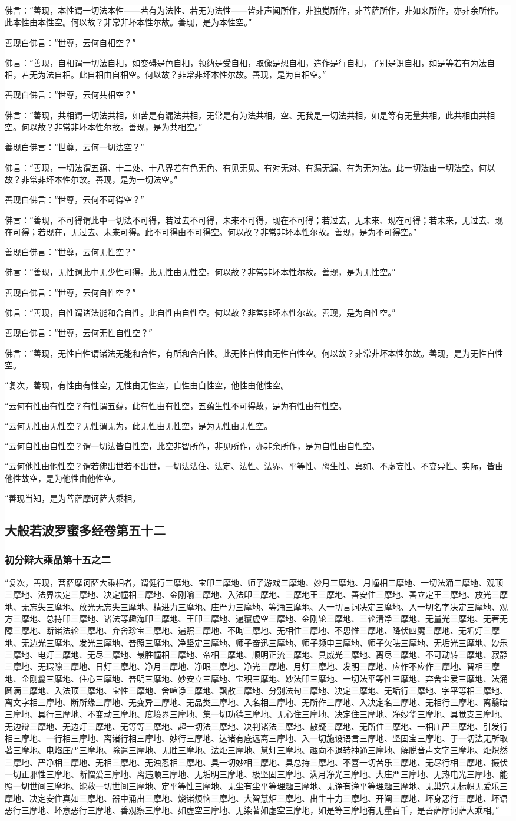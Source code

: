 佛言：“善现，本性谓一切法本性——若有为法性、若无为法性——皆非声闻所作，非独觉所作，非菩萨所作，非如来所作，亦非余所作。此本性由本性空。何以故？非常非坏本性尔故。善现，是为本性空。”

善现白佛言：“世尊，云何自相空？”

佛言：“善现，自相谓一切法自相，如变碍是色自相，领纳是受自相，取像是想自相，造作是行自相，了别是识自相，如是等若有为法自相，若无为法自相。此自相由自相空。何以故？非常非坏本性尔故。善现，是为自相空。”

善现白佛言：“世尊，云何共相空？”

佛言：“善现，共相谓一切法共相，如苦是有漏法共相，无常是有为法共相，空、无我是一切法共相，如是等有无量共相。此共相由共相空。何以故？非常非坏本性尔故。善现，是为共相空。”

善现白佛言：“世尊，云何一切法空？”

佛言：“善现，一切法谓五蕴、十二处、十八界若有色无色、有见无见、有对无对、有漏无漏、有为无为法。此一切法由一切法空。何以故？非常非坏本性尔故。善现，是为一切法空。”

善现白佛言：“世尊，云何不可得空？”

佛言：“善现，不可得谓此中一切法不可得，若过去不可得，未来不可得，现在不可得；若过去，无未来、现在可得；若未来，无过去、现在可得；若现在，无过去、未来可得。此不可得由不可得空。何以故？非常非坏本性尔故。善现，是为不可得空。”

善现白佛言：“世尊，云何无性空？”

佛言：“善现，无性谓此中无少性可得。此无性由无性空。何以故？非常非坏本性尔故。善现，是为无性空。”

善现白佛言：“世尊，云何自性空？”

佛言：“善现，自性谓诸法能和合自性。此自性由自性空。何以故？非常非坏本性尔故。善现，是为自性空。”

善现白佛言：“世尊，云何无性自性空？”

佛言：“善现，无性自性谓诸法无能和合性，有所和合自性。此无性自性由无性自性空。何以故？非常非坏本性尔故。善现，是为无性自性空。

“复次，善现，有性由有性空，无性由无性空，自性由自性空，他性由他性空。

“云何有性由有性空？有性谓五蕴，此有性由有性空，五蕴生性不可得故，是为有性由有性空。

“云何无性由无性空？无性谓无为，此无性由无性空，是为无性由无性空。

“云何自性由自性空？谓一切法皆自性空，此空非智所作，非见所作，亦非余所作，是为自性由自性空。

“云何他性由他性空？谓若佛出世若不出世，一切法法住、法定、法性、法界、平等性、离生性、真如、不虚妄性、不变异性、实际，皆由他性故空，是为他性由他性空。

“善现当知，是为菩萨摩诃萨大乘相。

## 大般若波罗蜜多经卷第五十二

### 初分辩大乘品第十五之二

“复次，善现，菩萨摩诃萨大乘相者，谓健行三摩地、宝印三摩地、师子游戏三摩地、妙月三摩地、月幢相三摩地、一切法涌三摩地、观顶三摩地、法界决定三摩地、决定幢相三摩地、金刚喻三摩地、入法印三摩地、三摩地王三摩地、善安住三摩地、善立定王三摩地、放光三摩地、无忘失三摩地、放光无忘失三摩地、精进力三摩地、庄严力三摩地、等涌三摩地、入一切言词决定三摩地、入一切名字决定三摩地、观方三摩地、总持印三摩地、诸法等趣海印三摩地、王印三摩地、遍覆虚空三摩地、金刚轮三摩地、三轮清净三摩地、无量光三摩地、无著无障三摩地、断诸法轮三摩地、弃舍珍宝三摩地、遍照三摩地、不眴三摩地、无相住三摩地、不思惟三摩地、降伏四魔三摩地、无垢灯三摩地、无边光三摩地、发光三摩地、普照三摩地、净坚定三摩地、师子奋迅三摩地、师子频申三摩地、师子欠呿三摩地、无垢光三摩地、妙乐三摩地、电灯三摩地、无尽三摩地、最胜幢相三摩地、帝相三摩地、顺明正流三摩地、具威光三摩地、离尽三摩地、不可动转三摩地、寂静三摩地、无瑕隙三摩地、日灯三摩地、净月三摩地、净眼三摩地、净光三摩地、月灯三摩地、发明三摩地、应作不应作三摩地、智相三摩地、金刚鬘三摩地、住心三摩地、普明三摩地、妙安立三摩地、宝积三摩地、妙法印三摩地、一切法平等性三摩地、弃舍尘爱三摩地、法涌圆满三摩地、入法顶三摩地、宝性三摩地、舍喧诤三摩地、飘散三摩地、分别法句三摩地、决定三摩地、无垢行三摩地、字平等相三摩地、离文字相三摩地、断所缘三摩地、无变异三摩地、无品类三摩地、入名相三摩地、无所作三摩地、入决定名三摩地、无相行三摩地、离翳暗三摩地、具行三摩地、不变动三摩地、度境界三摩地、集一切功德三摩地、无心住三摩地、决定住三摩地、净妙华三摩地、具觉支三摩地、无边辩三摩地、无边灯三摩地、无等等三摩地、超一切法三摩地、决判诸法三摩地、散疑三摩地、无所住三摩地、一相庄严三摩地、引发行相三摩地、一行相三摩地、离诸行相三摩地、妙行三摩地、达诸有底远离三摩地、入一切施设语言三摩地、坚固宝三摩地、于一切法无所取著三摩地、电焰庄严三摩地、除遣三摩地、无胜三摩地、法炬三摩地、慧灯三摩地、趣向不退转神通三摩地、解脱音声文字三摩地、炬炽然三摩地、严净相三摩地、无相三摩地、无浊忍相三摩地、具一切妙相三摩地、具总持三摩地、不喜一切苦乐三摩地、无尽行相三摩地、摄伏一切正邪性三摩地、断憎爱三摩地、离违顺三摩地、无垢明三摩地、极坚固三摩地、满月净光三摩地、大庄严三摩地、无热电光三摩地、能照一切世间三摩地、能救一切世间三摩地、定平等性三摩地、无尘有尘平等理趣三摩地、无诤有诤平等理趣三摩地、无巢穴无标帜无爱乐三摩地、决定安住真如三摩地、器中涌出三摩地、烧诸烦恼三摩地、大智慧炬三摩地、出生十力三摩地、开阐三摩地、坏身恶行三摩地、坏语恶行三摩地、坏意恶行三摩地、善观察三摩地、如虚空三摩地、无染著如虚空三摩地，如是等三摩地有无量百千，是菩萨摩诃萨大乘相。”
